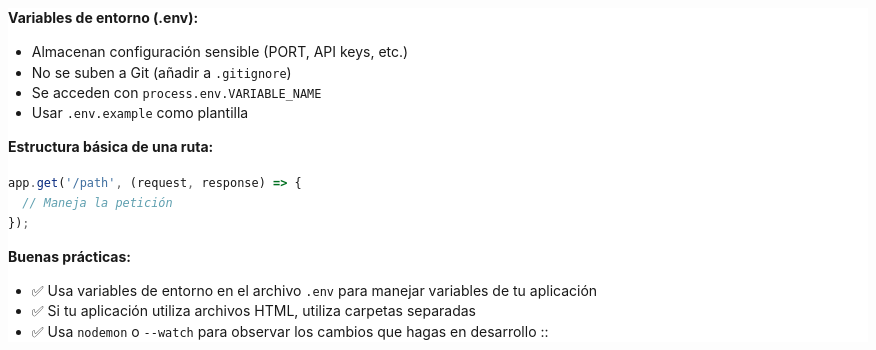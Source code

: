 **Variables de entorno (.env):**
- Almacenan configuración sensible (PORT, API keys, etc.)
- No se suben a Git (añadir a `.gitignore`)
- Se acceden con `process.env.VARIABLE_NAME`
- Usar `.env.example` como plantilla

**Estructura básica de una ruta:**
```js
app.get('/path', (request, response) => {
  // Maneja la petición
});
```

**Buenas prácticas:**

- ✅ Usa variables de entorno en el archivo `.env` para manejar variables de tu aplicación  
- ✅ Si tu aplicación utiliza archivos HTML, utiliza carpetas separadas
- ✅ Usa `nodemon` o `--watch` para observar los cambios que hagas en desarrollo
::